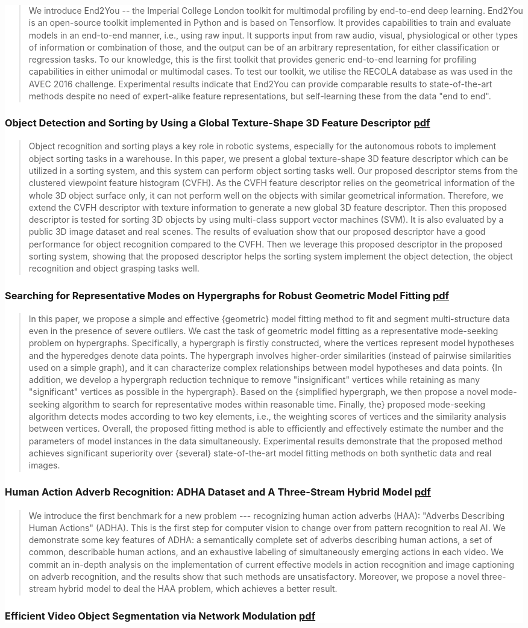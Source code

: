 > We introduce End2You -- the Imperial College London toolkit for multimodal profiling by end-to-end deep learning. End2You is an open-source toolkit implemented in Python and is based on Tensorflow. It provides capabilities to train and evaluate models in an end-to-end manner, i.e., using raw input. It supports input from raw audio, visual, physiological or other types of information or combination of those, and the output can be of an arbitrary representation, for either classification or regression tasks. To our knowledge, this is the first toolkit that provides generic end-to-end learning for profiling capabilities in either unimodal or multimodal cases. To test our toolkit, we utilise the RECOLA database as was used in the AVEC 2016 challenge. Experimental results indicate that End2You can provide comparable results to state-of-the-art methods despite no need of expert-alike feature representations, but self-learning these from the data "end to end". 
### Object Detection and Sorting by Using a Global Texture-Shape 3D Feature  Descriptor  [ pdf ](https://arxiv.org/pdf/1802.01116.pdf)
> Object recognition and sorting plays a key role in robotic systems, especially for the autonomous robots to implement object sorting tasks in a warehouse. In this paper, we present a global texture-shape 3D feature descriptor which can be utilized in a sorting system, and this system can perform object sorting tasks well. Our proposed descriptor stems from the clustered viewpoint feature histogram (CVFH). As the CVFH feature descriptor relies on the geometrical information of the whole 3D object surface only, it can not perform well on the objects with similar geometrical information. Therefore, we extend the CVFH descriptor with texture information to generate a new global 3D feature descriptor. Then this proposed descriptor is tested for sorting 3D objects by using multi-class support vector machines (SVM). It is also evaluated by a public 3D image dataset and real scenes. The results of evaluation show that our proposed descriptor have a good performance for object recognition compared to the CVFH. Then we leverage this proposed descriptor in the proposed sorting system, showing that the proposed descriptor helps the sorting system implement the object detection, the object recognition and object grasping tasks well. 
### Searching for Representative Modes on Hypergraphs for Robust Geometric  Model Fitting  [ pdf ](https://arxiv.org/pdf/1802.01129.pdf)
> In this paper, we propose a simple and effective {geometric} model fitting method to fit and segment multi-structure data even in the presence of severe outliers. We cast the task of geometric model fitting as a representative mode-seeking problem on hypergraphs. Specifically, a hypergraph is firstly constructed, where the vertices represent model hypotheses and the hyperedges denote data points. The hypergraph involves higher-order similarities (instead of pairwise similarities used on a simple graph), and it can characterize complex relationships between model hypotheses and data points. {In addition, we develop a hypergraph reduction technique to remove "insignificant" vertices while retaining as many "significant" vertices as possible in the hypergraph}. Based on the {simplified hypergraph, we then propose a novel mode-seeking algorithm to search for representative modes within reasonable time. Finally, the} proposed mode-seeking algorithm detects modes according to two key elements, i.e., the weighting scores of vertices and the similarity analysis between vertices. Overall, the proposed fitting method is able to efficiently and effectively estimate the number and the parameters of model instances in the data simultaneously. Experimental results demonstrate that the proposed method achieves significant superiority over {several} state-of-the-art model fitting methods on both synthetic data and real images. 
### Human Action Adverb Recognition: ADHA Dataset and A Three-Stream Hybrid  Model  [ pdf ](https://arxiv.org/pdf/1802.01144.pdf)
> We introduce the first benchmark for a new problem --- recognizing human action adverbs (HAA): "Adverbs Describing Human Actions" (ADHA). This is the first step for computer vision to change over from pattern recognition to real AI. We demonstrate some key features of ADHA: a semantically complete set of adverbs describing human actions, a set of common, describable human actions, and an exhaustive labeling of simultaneously emerging actions in each video. We commit an in-depth analysis on the implementation of current effective models in action recognition and image captioning on adverb recognition, and the results show that such methods are unsatisfactory. Moreover, we propose a novel three-stream hybrid model to deal the HAA problem, which achieves a better result. 
### Efficient Video Object Segmentation via Network Modulation  [ pdf ](https://arxiv.org/pdf/1802.01218.pdf)